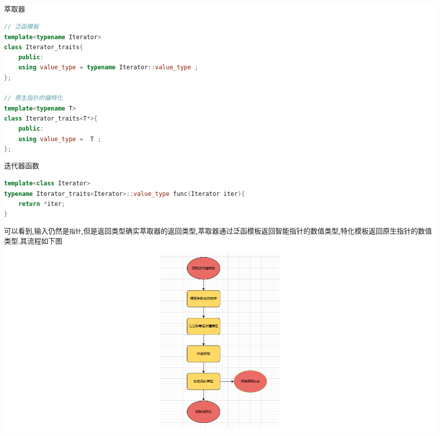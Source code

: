萃取器
```C++
// 泛函模板
template<typename Iterator>
class Iterator_traits{
    public:
    using value_type = typename Iterator::value_type ;
};

// 原生指针的偏特化
template<typename T>
class Iterator_traits<T*>{
    public:
    using value_type =  T ;
};
```

迭代器函数
```C++
template<class Iterator>
typename Iterator_traits<Iterator>::value_type func(Iterator iter){
    return *iter;
}
```

可以看到,输入仍然是`指针`,但是返回类型确实萃取器的返回类型,萃取器通过泛函模板返回智能指针的数值类型,特化模板返回原生指针的数值类型.其流程如下图

<center>
<img src = "image/image-1.png" height=350>
</center>
